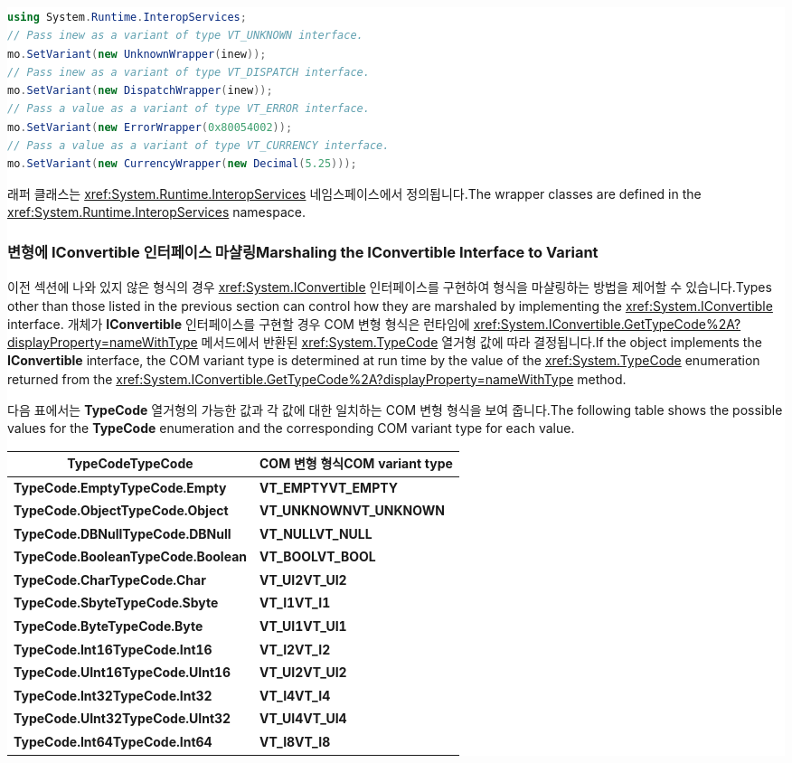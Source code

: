 ```csharp
using System.Runtime.InteropServices;
// Pass inew as a variant of type VT_UNKNOWN interface.
mo.SetVariant(new UnknownWrapper(inew));
// Pass inew as a variant of type VT_DISPATCH interface.
mo.SetVariant(new DispatchWrapper(inew));
// Pass a value as a variant of type VT_ERROR interface.
mo.SetVariant(new ErrorWrapper(0x80054002));
// Pass a value as a variant of type VT_CURRENCY interface.
mo.SetVariant(new CurrencyWrapper(new Decimal(5.25)));
```

<span data-ttu-id="dbf0d-177">래퍼 클래스는 <xref:System.Runtime.InteropServices> 네임스페이스에서 정의됩니다.</span><span class="sxs-lookup"><span data-stu-id="dbf0d-177">The wrapper classes are defined in the <xref:System.Runtime.InteropServices> namespace.</span></span>

### <a name="marshaling-the-iconvertible-interface-to-variant"></a><span data-ttu-id="dbf0d-178">변형에 IConvertible 인터페이스 마샬링</span><span class="sxs-lookup"><span data-stu-id="dbf0d-178">Marshaling the IConvertible Interface to Variant</span></span>

<span data-ttu-id="dbf0d-179">이전 섹션에 나와 있지 않은 형식의 경우 <xref:System.IConvertible> 인터페이스를 구현하여 형식을 마샬링하는 방법을 제어할 수 있습니다.</span><span class="sxs-lookup"><span data-stu-id="dbf0d-179">Types other than those listed in the previous section can control how they are marshaled by implementing the <xref:System.IConvertible> interface.</span></span> <span data-ttu-id="dbf0d-180">개체가 **IConvertible** 인터페이스를 구현할 경우 COM 변형 형식은 런타임에 <xref:System.IConvertible.GetTypeCode%2A?displayProperty=nameWithType> 메서드에서 반환된 <xref:System.TypeCode> 열거형 값에 따라 결정됩니다.</span><span class="sxs-lookup"><span data-stu-id="dbf0d-180">If the object implements the **IConvertible** interface, the COM variant type is determined at run time by the value of the <xref:System.TypeCode> enumeration returned from the <xref:System.IConvertible.GetTypeCode%2A?displayProperty=nameWithType> method.</span></span>

<span data-ttu-id="dbf0d-181">다음 표에서는 **TypeCode** 열거형의 가능한 값과 각 값에 대한 일치하는 COM 변형 형식을 보여 줍니다.</span><span class="sxs-lookup"><span data-stu-id="dbf0d-181">The following table shows the possible values for the **TypeCode** enumeration and the corresponding COM variant type for each value.</span></span>

|<span data-ttu-id="dbf0d-182">TypeCode</span><span class="sxs-lookup"><span data-stu-id="dbf0d-182">TypeCode</span></span>|<span data-ttu-id="dbf0d-183">COM 변형 형식</span><span class="sxs-lookup"><span data-stu-id="dbf0d-183">COM variant type</span></span>|
|--------------|----------------------|
|<span data-ttu-id="dbf0d-184">**TypeCode.Empty**</span><span class="sxs-lookup"><span data-stu-id="dbf0d-184">**TypeCode.Empty**</span></span>|<span data-ttu-id="dbf0d-185">**VT_EMPTY**</span><span class="sxs-lookup"><span data-stu-id="dbf0d-185">**VT_EMPTY**</span></span>|
|<span data-ttu-id="dbf0d-186">**TypeCode.Object**</span><span class="sxs-lookup"><span data-stu-id="dbf0d-186">**TypeCode.Object**</span></span>|<span data-ttu-id="dbf0d-187">**VT_UNKNOWN**</span><span class="sxs-lookup"><span data-stu-id="dbf0d-187">**VT_UNKNOWN**</span></span>|
|<span data-ttu-id="dbf0d-188">**TypeCode.DBNull**</span><span class="sxs-lookup"><span data-stu-id="dbf0d-188">**TypeCode.DBNull**</span></span>|<span data-ttu-id="dbf0d-189">**VT_NULL**</span><span class="sxs-lookup"><span data-stu-id="dbf0d-189">**VT_NULL**</span></span>|
|<span data-ttu-id="dbf0d-190">**TypeCode.Boolean**</span><span class="sxs-lookup"><span data-stu-id="dbf0d-190">**TypeCode.Boolean**</span></span>|<span data-ttu-id="dbf0d-191">**VT_BOOL**</span><span class="sxs-lookup"><span data-stu-id="dbf0d-191">**VT_BOOL**</span></span>|
|<span data-ttu-id="dbf0d-192">**TypeCode.Char**</span><span class="sxs-lookup"><span data-stu-id="dbf0d-192">**TypeCode.Char**</span></span>|<span data-ttu-id="dbf0d-193">**VT_UI2**</span><span class="sxs-lookup"><span data-stu-id="dbf0d-193">**VT_UI2**</span></span>|
|<span data-ttu-id="dbf0d-194">**TypeCode.Sbyte**</span><span class="sxs-lookup"><span data-stu-id="dbf0d-194">**TypeCode.Sbyte**</span></span>|<span data-ttu-id="dbf0d-195">**VT_I1**</span><span class="sxs-lookup"><span data-stu-id="dbf0d-195">**VT_I1**</span></span>|
|<span data-ttu-id="dbf0d-196">**TypeCode.Byte**</span><span class="sxs-lookup"><span data-stu-id="dbf0d-196">**TypeCode.Byte**</span></span>|<span data-ttu-id="dbf0d-197">**VT_UI1**</span><span class="sxs-lookup"><span data-stu-id="dbf0d-197">**VT_UI1**</span></span>|
|<span data-ttu-id="dbf0d-198">**TypeCode.Int16**</span><span class="sxs-lookup"><span data-stu-id="dbf0d-198">**TypeCode.Int16**</span></span>|<span data-ttu-id="dbf0d-199">**VT_I2**</span><span class="sxs-lookup"><span data-stu-id="dbf0d-199">**VT_I2**</span></span>|
|<span data-ttu-id="dbf0d-200">**TypeCode.UInt16**</span><span class="sxs-lookup"><span data-stu-id="dbf0d-200">**TypeCode.UInt16**</span></span>|<span data-ttu-id="dbf0d-201">**VT_UI2**</span><span class="sxs-lookup"><span data-stu-id="dbf0d-201">**VT_UI2**</span></span>|
|<span data-ttu-id="dbf0d-202">**TypeCode.Int32**</span><span class="sxs-lookup"><span data-stu-id="dbf0d-202">**TypeCode.Int32**</span></span>|<span data-ttu-id="dbf0d-203">**VT_I4**</span><span class="sxs-lookup"><span data-stu-id="dbf0d-203">**VT_I4**</span></span>|
|<span data-ttu-id="dbf0d-204">**TypeCode.UInt32**</span><span class="sxs-lookup"><span data-stu-id="dbf0d-204">**TypeCode.UInt32**</span></span>|<span data-ttu-id="dbf0d-205">**VT_UI4**</span><span class="sxs-lookup"><span data-stu-id="dbf0d-205">**VT_UI4**</span></span>|
|<span data-ttu-id="dbf0d-206">**TypeCode.Int64**</span><span class="sxs-lookup"><span data-stu-id="dbf0d-206">**TypeCode.Int64**</span></span>|<span data-ttu-id="dbf0d-207">**VT_I8**</span><span class="sxs-lookup"><span data-stu-id="dbf0d-207">**VT_I8**</span></span>|